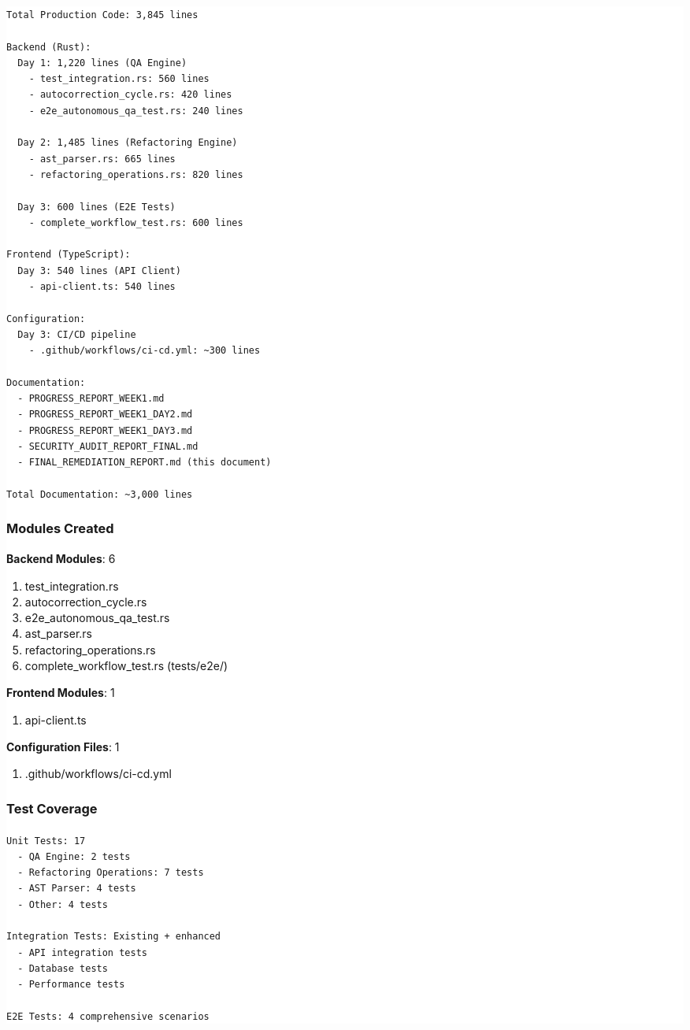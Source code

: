 ```
Total Production Code: 3,845 lines

Backend (Rust):
  Day 1: 1,220 lines (QA Engine)
    - test_integration.rs: 560 lines
    - autocorrection_cycle.rs: 420 lines
    - e2e_autonomous_qa_test.rs: 240 lines

  Day 2: 1,485 lines (Refactoring Engine)
    - ast_parser.rs: 665 lines
    - refactoring_operations.rs: 820 lines

  Day 3: 600 lines (E2E Tests)
    - complete_workflow_test.rs: 600 lines

Frontend (TypeScript):
  Day 3: 540 lines (API Client)
    - api-client.ts: 540 lines

Configuration:
  Day 3: CI/CD pipeline
    - .github/workflows/ci-cd.yml: ~300 lines

Documentation:
  - PROGRESS_REPORT_WEEK1.md
  - PROGRESS_REPORT_WEEK1_DAY2.md
  - PROGRESS_REPORT_WEEK1_DAY3.md
  - SECURITY_AUDIT_REPORT_FINAL.md
  - FINAL_REMEDIATION_REPORT.md (this document)

Total Documentation: ~3,000 lines
```

### Modules Created

**Backend Modules**: 6
1. test_integration.rs
2. autocorrection_cycle.rs
3. e2e_autonomous_qa_test.rs
4. ast_parser.rs
5. refactoring_operations.rs
6. complete_workflow_test.rs (tests/e2e/)

**Frontend Modules**: 1
1. api-client.ts

**Configuration Files**: 1
1. .github/workflows/ci-cd.yml

### Test Coverage

```
Unit Tests: 17
  - QA Engine: 2 tests
  - Refactoring Operations: 7 tests
  - AST Parser: 4 tests
  - Other: 4 tests

Integration Tests: Existing + enhanced
  - API integration tests
  - Database tests
  - Performance tests

E2E Tests: 4 comprehensive scenarios
```